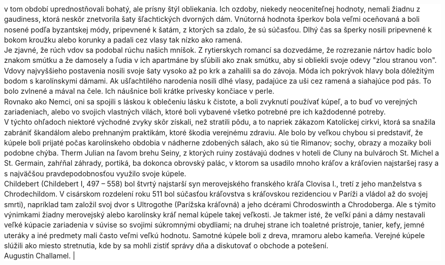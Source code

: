 v tom období uprednostňovali bohatý, ale prísny štýl obliekania. Ich ozdoby, niekedy neoceniteľnej hodnoty, nemali žiadnu z gaudiness, ktorá neskôr znetvorila šaty šľachtických dvorných dám. Vnútorná hodnota šperkov bola veľmi oceňovaná a boli nosené podľa byzantskej módy, pripevnené k šatám, z ktorých sa zdalo, že sú súčasťou. Dlhý čas sa šperky nosili pripevnené k bokom kroužku alebo korunky a padali cez vlasy tak nízko ako ramená.<br/>Je zjavné, že rúch vdov sa podobal rúchu našich mníšok. Z rytierskych romancí sa dozvedáme, že rozrezanie nártov hadíc bolo znakom smútku a že damosely a ľudia v ich apartmáne by sľúbili ako znak smútku, aby si obliekli svoje odevy "zlou stranou von". Vdovy najvyššieho postavenia nosili svoje šaty vysoko až po krk a zahalili sa do závoja. Móda ich pokrývok hlavy bola dôležitým bodom s karolínskymi dámami. Ak ušľachtilého narodenia nosili dlhé vlasy, padajúce za uši cez ramená a siahajúce pod pás. To bolo zvlnené a mával na čele. Ich náušnice boli krátke prívesky končiace v perle.<br/>Rovnako ako Nemci, oni sa spojili s láskou k oblečeniu lásku k čistote, a boli zvyknutí používať kúpeľ, a to buď vo verejných zariadeniach, alebo vo svojich vlastných vilách, ktoré boli vybavené všetko potrebné pre ich každodenné potreby.<br/>V týchto ohľadoch niektoré východné zvyky skôr získali, než stratili pôdu, a to napriek zákazom Katolíckej cirkvi, ktorá sa snažila zabrániť škandálom alebo prehnaným praktikám, ktoré škodia verejnému zdraviu. Ale bolo by veľkou chybou si predstaviť, že kúpele boli prijaté počas karolínskeho obdobia v nádherne zdobených sálach, ako sú tie Rimanov; sochy, obrazy a mozaiky boli podobne chýba. Therm Julian na ľavom brehu Seiny, z ktorých ruiny zostávajú dodnes v hoteli de Cluny na bulvároch St. Michel a St. Germain, zahŕňal záhrady, portiká, ba dokonca obrovský palác, v ktorom sa usadilo mnoho kráľov a kráľovien najstaršej rasy a s najväčšou pravdepodobnosťou využilo svoje kúpele.<br/>Childebert (Childebert I, 497 – 558) bol štvrtý najstarší syn merovejského franského kráľa Clovisa I., tretí z jeho manželstva s Chrodechildom. V cisárskom rozdelení roku 511 bol súčasťou kráľovstva s kráľovskou rezidenciou v Paríži a vládol až do svojej smrti), napríklad tam založil svoj dvor s Ultrogothe (Parížska kráľovná) a jeho dcérami Chrodoswinth a Chrodoberga. Ale s týmito výnimkami žiadny merovejský alebo karolínsky kráľ nemal kúpele takej veľkosti. Je takmer isté, že veľkí páni a dámy nestavali veľké kúpacie zariadenia v súvise so svojimi súkromnými obydliami; na druhej strane ich toaletné prístroje, tanier, kefy, jemné uteráky a iné predmety mali často veľmi veľkú hodnotu. Samotné kúpele boli z dreva, mramoru alebo kameňa. Verejné kúpele slúžili ako miesto stretnutia, kde by sa mohli zistiť správy dňa a diskutovať o obchode a potešení.<br/>Augustin Challamel. |